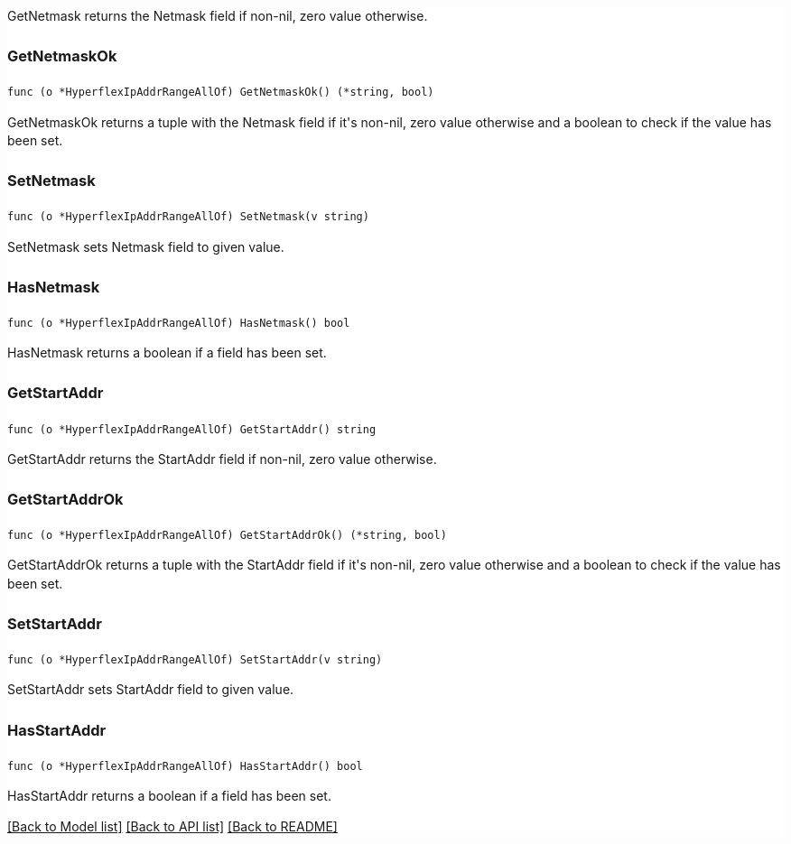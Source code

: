 GetNetmask returns the Netmask field if non-nil, zero value otherwise.

### GetNetmaskOk

`func (o *HyperflexIpAddrRangeAllOf) GetNetmaskOk() (*string, bool)`

GetNetmaskOk returns a tuple with the Netmask field if it's non-nil, zero value otherwise
and a boolean to check if the value has been set.

### SetNetmask

`func (o *HyperflexIpAddrRangeAllOf) SetNetmask(v string)`

SetNetmask sets Netmask field to given value.

### HasNetmask

`func (o *HyperflexIpAddrRangeAllOf) HasNetmask() bool`

HasNetmask returns a boolean if a field has been set.

### GetStartAddr

`func (o *HyperflexIpAddrRangeAllOf) GetStartAddr() string`

GetStartAddr returns the StartAddr field if non-nil, zero value otherwise.

### GetStartAddrOk

`func (o *HyperflexIpAddrRangeAllOf) GetStartAddrOk() (*string, bool)`

GetStartAddrOk returns a tuple with the StartAddr field if it's non-nil, zero value otherwise
and a boolean to check if the value has been set.

### SetStartAddr

`func (o *HyperflexIpAddrRangeAllOf) SetStartAddr(v string)`

SetStartAddr sets StartAddr field to given value.

### HasStartAddr

`func (o *HyperflexIpAddrRangeAllOf) HasStartAddr() bool`

HasStartAddr returns a boolean if a field has been set.


[[Back to Model list]](../README.md#documentation-for-models) [[Back to API list]](../README.md#documentation-for-api-endpoints) [[Back to README]](../README.md)


